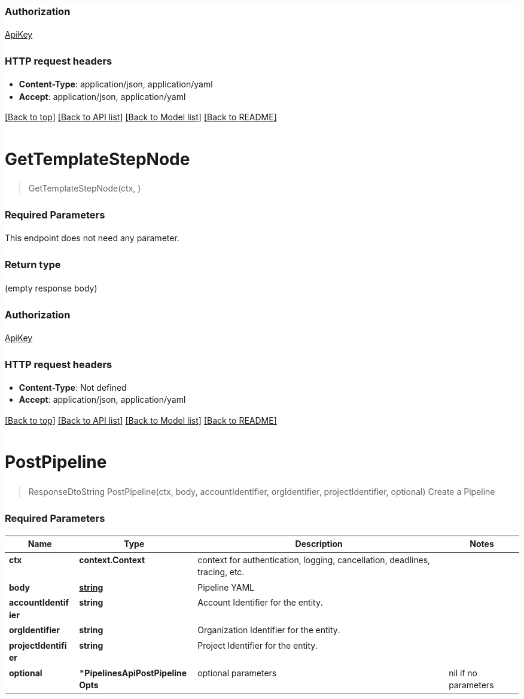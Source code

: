 ### Authorization

[ApiKey](../README.md#ApiKey)

### HTTP request headers

 - **Content-Type**: application/json, application/yaml
 - **Accept**: application/json, application/yaml

[[Back to top]](#) [[Back to API list]](../README.md#documentation-for-api-endpoints) [[Back to Model list]](../README.md#documentation-for-models) [[Back to README]](../README.md)

# **GetTemplateStepNode**
> GetTemplateStepNode(ctx, )


### Required Parameters
This endpoint does not need any parameter.

### Return type

 (empty response body)

### Authorization

[ApiKey](../README.md#ApiKey)

### HTTP request headers

 - **Content-Type**: Not defined
 - **Accept**: application/json, application/yaml

[[Back to top]](#) [[Back to API list]](../README.md#documentation-for-api-endpoints) [[Back to Model list]](../README.md#documentation-for-models) [[Back to README]](../README.md)

# **PostPipeline**
> ResponseDtoString PostPipeline(ctx, body, accountIdentifier, orgIdentifier, projectIdentifier, optional)
Create a Pipeline

### Required Parameters

Name | Type | Description  | Notes
------------- | ------------- | ------------- | -------------
 **ctx** | **context.Context** | context for authentication, logging, cancellation, deadlines, tracing, etc.
  **body** | [**string**](string.md)| Pipeline YAML | 
  **accountIdentifier** | **string**| Account Identifier for the entity. | 
  **orgIdentifier** | **string**| Organization Identifier for the entity. | 
  **projectIdentifier** | **string**| Project Identifier for the entity. | 
 **optional** | ***PipelinesApiPostPipelineOpts** | optional parameters | nil if no parameters
